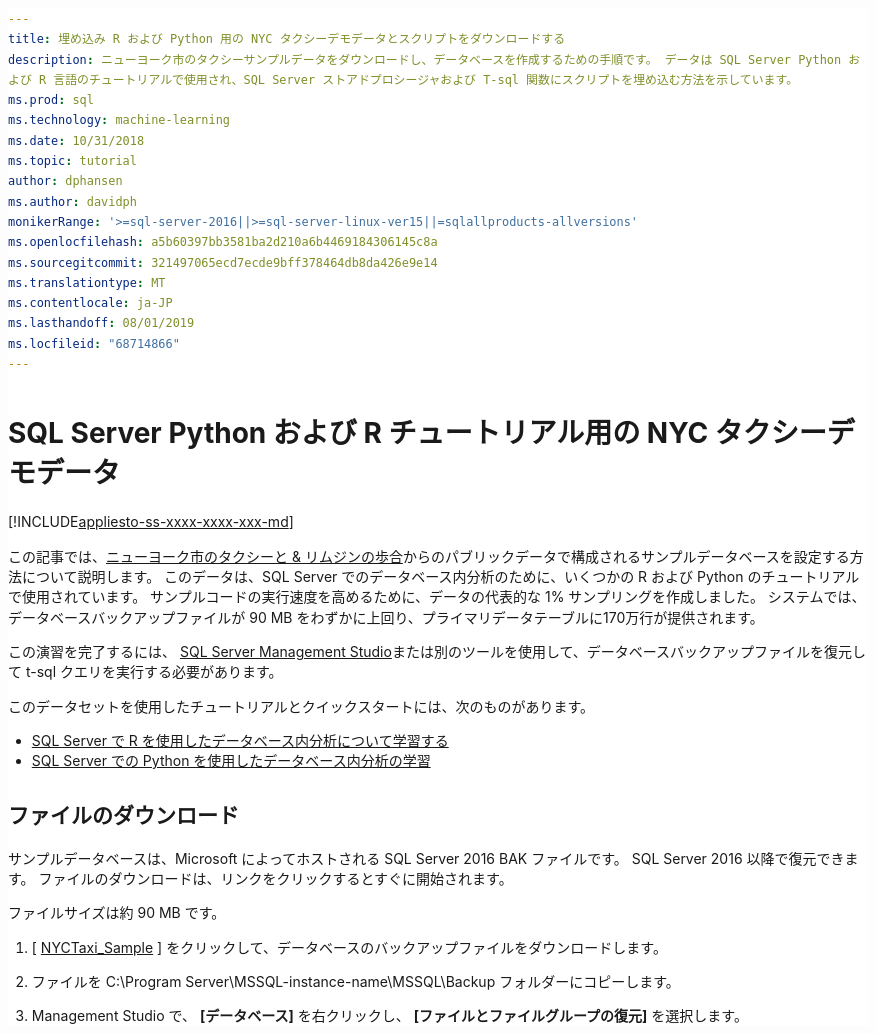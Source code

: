 ```yaml
---
title: 埋め込み R および Python 用の NYC タクシーデモデータとスクリプトをダウンロードする
description: ニューヨーク市のタクシーサンプルデータをダウンロードし、データベースを作成するための手順です。 データは SQL Server Python および R 言語のチュートリアルで使用され、SQL Server ストアドプロシージャおよび T-sql 関数にスクリプトを埋め込む方法を示しています。
ms.prod: sql
ms.technology: machine-learning
ms.date: 10/31/2018
ms.topic: tutorial
author: dphansen
ms.author: davidph
monikerRange: '>=sql-server-2016||>=sql-server-linux-ver15||=sqlallproducts-allversions'
ms.openlocfilehash: a5b60397bb3581ba2d210a6b4469184306145c8a
ms.sourcegitcommit: 321497065ecd7ecde9bff378464db8da426e9e14
ms.translationtype: MT
ms.contentlocale: ja-JP
ms.lasthandoff: 08/01/2019
ms.locfileid: "68714866"
---
```

# <a name="nyc-taxi-demo-data-for-sql-server-python-and-r-tutorials"></a>SQL Server Python および R チュートリアル用の NYC タクシーデモデータ
[!INCLUDE[appliesto-ss-xxxx-xxxx-xxx-md](../../includes/appliesto-ss-xxxx-xxxx-xxx-md.md)]

この記事では、[ニューヨーク市のタクシーと & リムジンの歩合](http://www.nyc.gov/html/tlc/html/about/trip_record_data.shtml)からのパブリックデータで構成されるサンプルデータベースを設定する方法について説明します。 このデータは、SQL Server でのデータベース内分析のために、いくつかの R および Python のチュートリアルで使用されています。 サンプルコードの実行速度を高めるために、データの代表的な 1% サンプリングを作成しました。 システムでは、データベースバックアップファイルが 90 MB をわずかに上回り、プライマリデータテーブルに170万行が提供されます。

この演習を完了するには、 [SQL Server Management Studio](https://docs.microsoft.com/sql/ssms/download-sql-server-management-studio-ssms?view=sql-server-2017)または別のツールを使用して、データベースバックアップファイルを復元して t-sql クエリを実行する必要があります。

このデータセットを使用したチュートリアルとクイックスタートには、次のものがあります。

+ [SQL Server で R を使用したデータベース内分析について学習する](sqldev-in-database-r-for-sql-developers.md)
+ [SQL Server での Python を使用したデータベース内分析の学習](sqldev-in-database-python-for-sql-developers.md)

## <a name="download-files"></a>ファイルのダウンロード

サンプルデータベースは、Microsoft によってホストされる SQL Server 2016 BAK ファイルです。 SQL Server 2016 以降で復元できます。 ファイルのダウンロードは、リンクをクリックするとすぐに開始されます。 

ファイルサイズは約 90 MB です。

1. [ [NYCTaxi_Sample](https://sqlmldoccontent.blob.core.windows.net/sqlml/NYCTaxi_Sample.bak) ] をクリックして、データベースのバックアップファイルをダウンロードします。

2. ファイルを C:\Program Server\MSSQL-instance-name\MSSQL\Backup フォルダーにコピーします。

3. Management Studio で、 **[データベース]** を右クリックし、 **[ファイルとファイルグループの復元]** を選択します。
